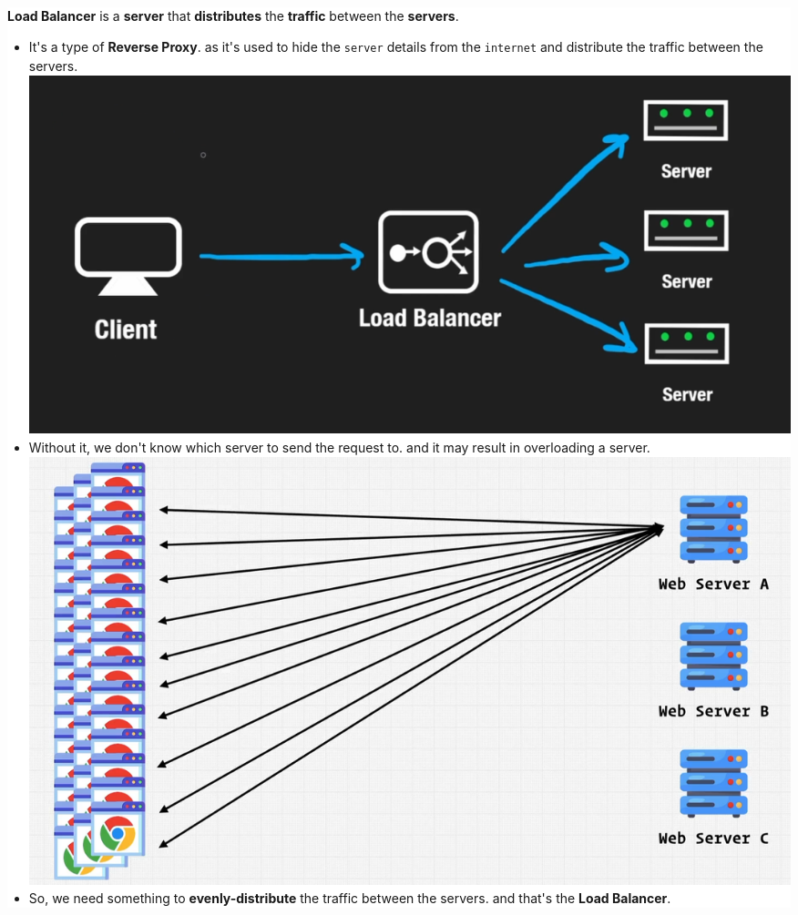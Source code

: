 **Load Balancer** is a **server** that **distributes** the **traffic** between the **servers**.

- It's a type of **Reverse Proxy**. as it's used to hide the `server` details from the `internet` and distribute the traffic between the servers.
  ![Load Balancer](./img/load-balancer-0.png)
- Without it, we don't know which server to send the request to. and it may result in overloading a server.
  ![Load Balancer](./img/load-balancer-1.png)
- So, we need something to **evenly-distribute** the traffic between the servers. and that's the **Load Balancer**.
